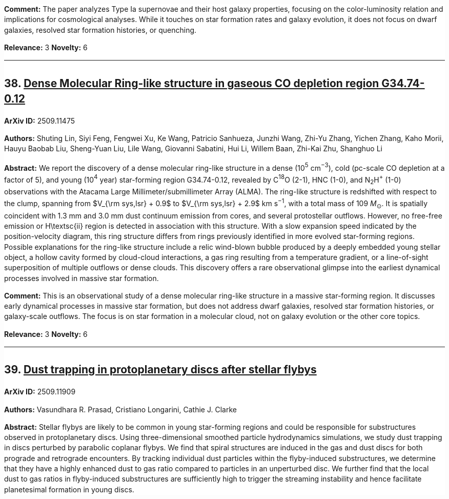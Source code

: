 **Comment:** The paper analyzes Type Ia supernovae and their host galaxy properties, focusing on the color-luminosity relation and implications for cosmological analyses. While it touches on star formation rates and galaxy evolution, it does not focus on dwarf galaxies, resolved star formation histories, or quenching.

**Relevance:** 3
**Novelty:** 6

---

## 38. [Dense Molecular Ring-like structure in gaseous CO depletion region G34.74-0.12](https://arxiv.org/abs/2509.11475) <a id="link38"></a>

**ArXiv ID:** 2509.11475

**Authors:** Shuting Lin, Siyi Feng, Fengwei Xu, Ke Wang, Patricio Sanhueza, Junzhi Wang, Zhi-Yu Zhang, Yichen Zhang, Kaho Morii, Hauyu Baobab Liu, Sheng-Yuan Liu, Lile Wang, Giovanni Sabatini, Hui Li, Willem Baan, Zhi-Kai Zhu, Shanghuo Li

**Abstract:** We report the discovery of a dense molecular ring-like structure in a dense (10$^5$ cm$^{-3}$), cold (pc-scale CO depletion at a factor of 5), and young (10$^4$ year) star-forming region G34.74-0.12, revealed by C$^{18}$O (2-1), HNC (1-0), and N$_2$H$^+$ (1-0) observations with the Atacama Large Millimeter/submillimeter Array (ALMA). The ring-like structure is redshifted with respect to the clump, spanning from $V_{\rm sys,lsr} + 0.9$ to $V_{\rm sys,lsr} + 2.9$ km s$^{-1}$, with a total mass of 109 $M_{\odot}$. It is spatially coincident with 1.3 mm and 3.0 mm dust continuum emission from cores, and several protostellar outflows. However, no free-free emission or H\textsc{ii} region is detected in association with this structure. With a slow expansion speed indicated by the position-velocity diagram, this ring structure differs from rings previously identified in more evolved star-forming regions. Possible explanations for the ring-like structure include a relic wind-blown bubble produced by a deeply embedded young stellar object, a hollow cavity formed by cloud-cloud interactions, a gas ring resulting from a temperature gradient, or a line-of-sight superposition of multiple outflows or dense clouds. This discovery offers a rare observational glimpse into the earliest dynamical processes involved in massive star formation.

**Comment:** This is an observational study of a dense molecular ring-like structure in a massive star-forming region. It discusses early dynamical processes in massive star formation, but does not address dwarf galaxies, resolved star formation histories, or galaxy-scale outflows. The focus is on star formation in a molecular cloud, not on galaxy evolution or the other core topics.

**Relevance:** 3
**Novelty:** 6

---

## 39. [Dust trapping in protoplanetary discs after stellar flybys](https://arxiv.org/abs/2509.11909) <a id="link39"></a>

**ArXiv ID:** 2509.11909

**Authors:** Vasundhara R. Prasad, Cristiano Longarini, Cathie J. Clarke

**Abstract:** Stellar flybys are likely to be common in young star-forming regions and could be responsible for substructures observed in protoplanetary discs. Using three-dimensional smoothed particle hydrodynamics simulations, we study dust trapping in discs perturbed by parabolic coplanar flybys. We find that spiral structures are induced in the gas and dust discs for both prograde and retrograde encounters. By tracking individual dust particles within the flyby-induced substructures, we determine that they have a highly enhanced dust to gas ratio compared to particles in an unperturbed disc. We further find that the local dust to gas ratios in flyby-induced substructures are sufficiently high to trigger the streaming instability and hence facilitate planetesimal formation in young discs.
